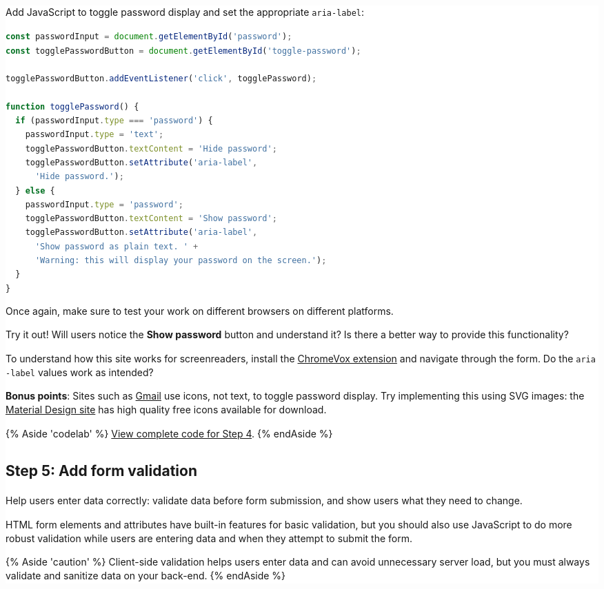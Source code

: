 Add JavaScript to toggle password display and set the appropriate `aria-label`:

```javascript
const passwordInput = document.getElementById('password');
const togglePasswordButton = document.getElementById('toggle-password');

togglePasswordButton.addEventListener('click', togglePassword);

function togglePassword() {
  if (passwordInput.type === 'password') {
    passwordInput.type = 'text';
    togglePasswordButton.textContent = 'Hide password';
    togglePasswordButton.setAttribute('aria-label',
      'Hide password.');
  } else {
    passwordInput.type = 'password';
    togglePasswordButton.textContent = 'Show password';
    togglePasswordButton.setAttribute('aria-label',
      'Show password as plain text. ' +
      'Warning: this will display your password on the screen.');
  }
}
```

Once again, make sure to test your work on different browsers on different platforms.

Try it out! Will users notice the **Show password** button and understand it? Is 
there a better way to provide this functionality?

To understand how this site works for screenreaders, install the [ChromeVox extension](https://chrome.google.com/webstore/detail/chromevox-classic-extensi/kgejglhpjiefppelpmljglcjbhoiplfn?hl=en) and navigate through the form. Do the 
`aria-label` values work as intended?

**Bonus points**: Sites such as [Gmail](https://mail.google.com) use icons, not 
text, to toggle password display. Try implementing this using SVG images: 
the [Material Design site](https://material.io/resources/icons/?icon=visibility)
has high quality free icons available for download. 

{% Aside 'codelab' %}
[View complete code for Step 4](https://glitch.com/edit/#!/sign-in-form-codelab-4).
{% endAside %}


## Step 5: Add form validation

Help users enter data correctly: validate data before form submission, and show 
users what they need to change.

HTML form elements and attributes have built-in features for basic validation, 
but you should also use JavaScript to do more robust validation while users are 
entering data and when they attempt to submit the form.

{% Aside 'caution' %}
Client-side validation helps users enter data and can avoid unnecessary server load, 
but you must always validate and sanitize data on your back-end.
{% endAside %}
